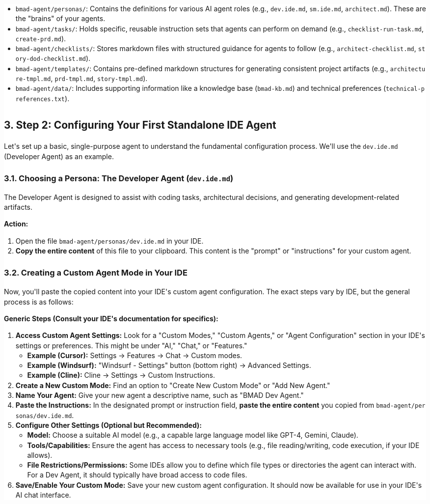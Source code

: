 *   `bmad-agent/personas/`: Contains the definitions for various AI agent roles (e.g., `dev.ide.md`, `sm.ide.md`, `architect.md`). These are the "brains" of your agents.
*   `bmad-agent/tasks/`: Holds specific, reusable instruction sets that agents can perform on demand (e.g., `checklist-run-task.md`, `create-prd.md`).
*   `bmad-agent/checklists/`: Stores markdown files with structured guidance for agents to follow (e.g., `architect-checklist.md`, `story-dod-checklist.md`).
*   `bmad-agent/templates/`: Contains pre-defined markdown structures for generating consistent project artifacts (e.g., `architecture-tmpl.md`, `prd-tmpl.md`, `story-tmpl.md`).
*   `bmad-agent/data/`: Includes supporting information like a knowledge base (`bmad-kb.md`) and technical preferences (`technical-preferences.txt`).

## 3. Step 2: Configuring Your First Standalone IDE Agent

Let's set up a basic, single-purpose agent to understand the fundamental configuration process. We'll use the `dev.ide.md` (Developer Agent) as an example.

### 3.1. Choosing a Persona: The Developer Agent (`dev.ide.md`)

The Developer Agent is designed to assist with coding tasks, architectural decisions, and generating development-related artifacts.

**Action:**
1.  Open the file `bmad-agent/personas/dev.ide.md` in your IDE.
2.  **Copy the entire content** of this file to your clipboard. This content is the "prompt" or "instructions" for your custom agent.

### 3.2. Creating a Custom Agent Mode in Your IDE

Now, you'll paste the copied content into your IDE's custom agent configuration. The exact steps vary by IDE, but the general process is as follows:

**Generic Steps (Consult your IDE's documentation for specifics):**
1.  **Access Custom Agent Settings:** Look for a "Custom Modes," "Custom Agents," or "Agent Configuration" section in your IDE's settings or preferences. This might be under "AI," "Chat," or "Features."
    *   **Example (Cursor):** Settings → Features → Chat → Custom modes.
    *   **Example (Windsurf):** "Windsurf - Settings" button (bottom right) → Advanced Settings.
    *   **Example (Cline):** Cline → Settings → Custom Instructions.
2.  **Create a New Custom Mode:** Find an option to "Create New Custom Mode" or "Add New Agent."
3.  **Name Your Agent:** Give your new agent a descriptive name, such as "BMAD Dev Agent."
4.  **Paste the Instructions:** In the designated prompt or instruction field, **paste the entire content** you copied from `bmad-agent/personas/dev.ide.md`.
5.  **Configure Other Settings (Optional but Recommended):**
    *   **Model:** Choose a suitable AI model (e.g., a capable large language model like GPT-4, Gemini, Claude).
    *   **Tools/Capabilities:** Ensure the agent has access to necessary tools (e.g., file reading/writing, code execution, if your IDE allows).
    *   **File Restrictions/Permissions:** Some IDEs allow you to define which file types or directories the agent can interact with. For a Dev Agent, it should typically have broad access to code files.
6.  **Save/Enable Your Custom Mode:** Save your new custom agent configuration. It should now be available for use in your IDE's AI chat interface.
